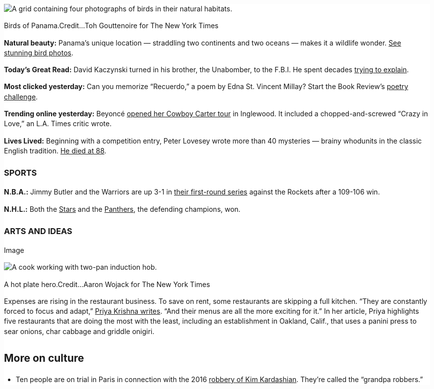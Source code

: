 ![A grid containing four photographs of birds in their natural habitats.](https://static01.nyt.com/images/2025/04/29/admin/oakImage-1745904676561/oakImage-1745904676561-articleLarge.png?quality=75&auto=webp&disable=upscale)

Birds of Panama.Credit...Toh Gouttenoire for The New York Times

**Natural beauty:** Panama’s unique location — straddling two continents and two oceans — makes it a wildlife wonder. [See stunning bird photos](https://www.nytimes.com/2025/04/29/travel/birding-panama-nature.html).

**Today’s Great Read:** David Kaczynski turned in his brother, the Unabomber, to the F.B.I. He spent decades [trying to explain](https://www.nytimes.com/2025/04/29/us/unabomber-ted-kaczynski-letters.html).

**Most clicked yesterday:** Can you memorize “Recuerdo,” a poem by Edna St. Vincent Millay? Start the Book Review’s [poetry challenge](https://www.nytimes.com/interactive/2025/books/edna-st-vincent-millay-recuerdo-poem-challenge.html).

**Trending online yesterday:** Beyoncé [opened her Cowboy Carter tour](https://www.latimes.com/entertainment-arts/music/story/2025-04-29/beyonce-cowboy-carter-tour-sofi-stadium) in Inglewood. It included a chopped-and-screwed “Crazy in Love,” an L.A. Times critic wrote.

**Lives Lived:** Beginning with a competition entry, Peter Lovesey wrote more than 40 mysteries — brainy whodunits in the classic English tradition. [He died at 88](https://www.nytimes.com/2025/04/28/books/peter-lovesey-dead.html).

### **SPORTS**

**N.B.A.:** Jimmy Butler and the Warriors are up 3-1 in [their first-round series](https://www.nytimes.com/athletic/6319284/2025/04/28/nba-playoffs-scores-results-cavaliers-heat-rockets-warriors-takeaways/) against the Rockets after a 109-106 win.

**N.H.L.:** Both the [Stars](https://www.nytimes.com/athletic/6319456/2025/04/29/avalanche-stars-nhl-playoffs-2025-game-5-takeaways/) and the [Panthers](https://www.nytimes.com/athletic/6319274/2025/04/28/panthers-lightning-nhl-playoffs-2025-game-4-takeaways/), the defending champions, won.

### **ARTS AND IDEAS**

Image

![A cook working with two-pan induction hob.](https://static01.nyt.com/images/2025/04/29/multimedia/29themorning-nl-Kitchen-vtpm/29themorning-nl-Kitchen-vtpm-articleLarge.jpg?quality=75&auto=webp&disable=upscale)

A hot plate hero.Credit...Aaron Wojack for The New York Times

Expenses are rising in the restaurant business. To save on rent, some restaurants are skipping a full kitchen. “They are constantly forced to focus and adapt,” [Priya Krishna writes](https://www.nytimes.com/2025/04/29/dining/restaurants-with-no-kitchen.html). “And their menus are all the more exciting for it.” In her article, Priya highlights five restaurants that are doing the most with the least, including an establishment in Oakland, Calif., that uses a panini press to sear onions, char cabbage and griddle onigiri.

## More on culture

-   Ten people are on trial in Paris in connection with the 2016 [robbery of Kim Kardashian](https://www.nytimes.com/2025/04/28/world/europe/grandpa-robbers-go-on-trial-in-paris-over-2016-kim-kardashian-heist.html). They’re called the “grandpa robbers.”
    